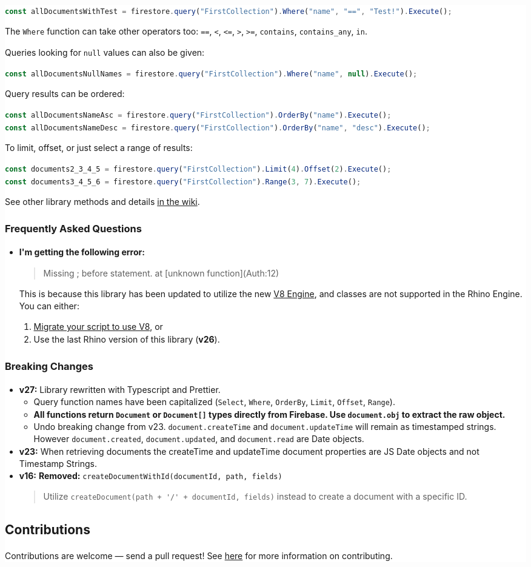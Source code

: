 ```javascript
const allDocumentsWithTest = firestore.query("FirstCollection").Where("name", "==", "Test!").Execute();
```

The `Where` function can take other operators too: `==`, `<`, `<=`, `>`, `>=`, `contains`, `contains_any`, `in`.

Queries looking for `null` values can also be given:
```javascript
const allDocumentsNullNames = firestore.query("FirstCollection").Where("name", null).Execute();
```

Query results can be ordered:
```javascript
const allDocumentsNameAsc = firestore.query("FirstCollection").OrderBy("name").Execute();
const allDocumentsNameDesc = firestore.query("FirstCollection").OrderBy("name", "desc").Execute();
```

To limit, offset, or just select a range of results:
```javascript
const documents2_3_4_5 = firestore.query("FirstCollection").Limit(4).Offset(2).Execute();
const documents3_4_5_6 = firestore.query("FirstCollection").Range(3, 7).Execute();
```

See other library methods and details [in the wiki](../../../wiki).

### Frequently Asked Questions
- **I'm getting the following error:**
  > Missing ; before statement. at \[unknown function\](Auth:12)

  This is because this library has been updated to utilize the new [V8 Engine](//developers.google.com/apps-script/guides/v8-runtime), and classes are not supported in the Rhino Engine.
  You can either:
    1. [Migrate your script to use V8](//developers.google.com/apps-script/guides/v8-runtime/migration), or
    1. Use the last Rhino version of this library (**v26**).


### Breaking Changes
- **v27:** Library rewritten with Typescript and Prettier.
  - Query function names have been capitalized (`Select`, `Where`, `OrderBy`, `Limit`, `Offset`, `Range`).
  -  **All functions return `Document` or `Document[]` types directly from Firebase. Use `document.obj` to extract the raw object.**
  -  Undo breaking change from v23. `document.createTime` and `document.updateTime` will remain as timestamped strings. However `document.created`, `document.updated`, and `document.read` are Date objects.
- **v23:** When retrieving documents the createTime and updateTime document properties are JS Date objects and not Timestamp Strings.
- **v16:** **Removed:** `createDocumentWithId(documentId, path, fields)`
  > Utilize `createDocument(path + '/' + documentId, fields)` instead to create a document with a specific ID. 

## Contributions
Contributions are welcome — send a pull request! See [here](CONTRIBUTING.md) for more information on contributing.
